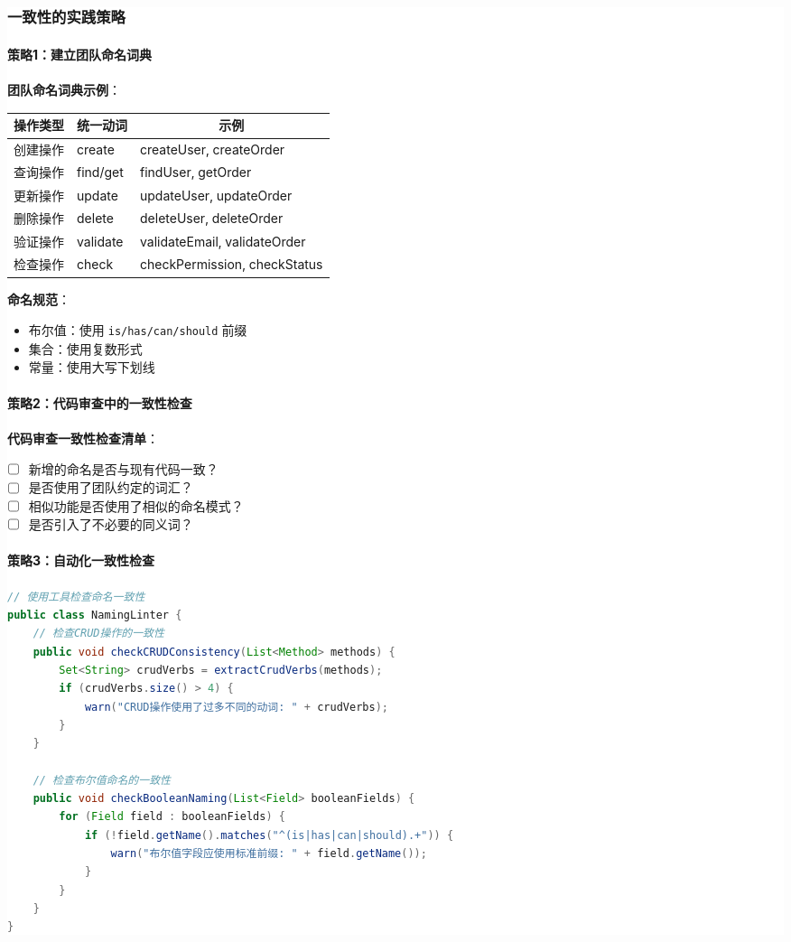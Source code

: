 ### 一致性的实践策略

#### 策略1：建立团队命名词典

**团队命名词典示例**：

| 操作类型 | 统一动词 | 示例 |
|----------|----------|------|
| 创建操作 | create | createUser, createOrder |
| 查询操作 | find/get | findUser, getOrder |
| 更新操作 | update | updateUser, updateOrder |
| 删除操作 | delete | deleteUser, deleteOrder |
| 验证操作 | validate | validateEmail, validateOrder |
| 检查操作 | check | checkPermission, checkStatus |

**命名规范**：
- 布尔值：使用 `is/has/can/should` 前缀
- 集合：使用复数形式
- 常量：使用大写下划线

#### 策略2：代码审查中的一致性检查

**代码审查一致性检查清单**：

- [ ] 新增的命名是否与现有代码一致？
- [ ] 是否使用了团队约定的词汇？
- [ ] 相似功能是否使用了相似的命名模式？
- [ ] 是否引入了不必要的同义词？

#### 策略3：自动化一致性检查

```java
// 使用工具检查命名一致性
public class NamingLinter {
    // 检查CRUD操作的一致性
    public void checkCRUDConsistency(List<Method> methods) {
        Set<String> crudVerbs = extractCrudVerbs(methods);
        if (crudVerbs.size() > 4) {
            warn("CRUD操作使用了过多不同的动词: " + crudVerbs);
        }
    }
    
    // 检查布尔值命名的一致性
    public void checkBooleanNaming(List<Field> booleanFields) {
        for (Field field : booleanFields) {
            if (!field.getName().matches("^(is|has|can|should).+")) {
                warn("布尔值字段应使用标准前缀: " + field.getName());
            }
        }
    }
}
```
